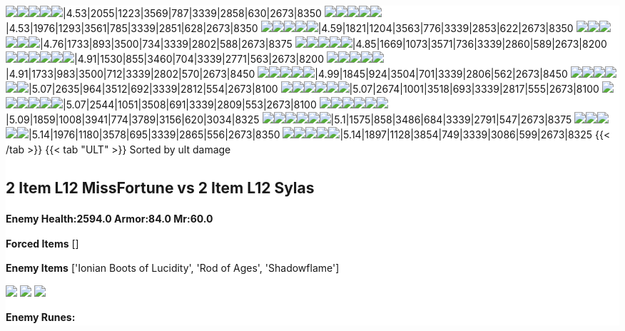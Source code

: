 ![](/item/3153.png)![](/item/6676.png)![](/item/1001.png)![](/item/1055.png)![](/item/1038.png)|4.53|2055|1223|3569|787|3339|2858|630|2673|8350
![](/item/3153.png)![](/item/3033.png)![](/item/1001.png)![](/item/1055.png)![](/item/1038.png)|4.53|1976|1293|3561|785|3339|2851|628|2673|8350
![](/item/3153.png)![](/item/3087.png)![](/item/1001.png)![](/item/1055.png)![](/item/1038.png)|4.59|1821|1204|3563|776|3339|2853|622|2673|8350
![](/item/6672.png)![](/item/3046.png)![](/item/1053.png)![](/item/1055.png)![](/item/1037.png)![](/item/1036.png)|4.76|1733|893|3500|734|3339|2802|588|2673|8375
![](/item/3153.png)![](/item/3046.png)![](/item/1055.png)![](/item/1038.png)![](/item/1036.png)|4.85|1669|1073|3571|736|3339|2860|589|2673|8200
![](/item/6672.png)![](/item/3115.png)![](/item/1001.png)![](/item/1053.png)![](/item/1055.png)![](/item/1036.png)|4.91|1530|855|3460|704|3339|2771|563|2673|8200
![](/item/6672.png)![](/item/3095.png)![](/item/1053.png)![](/item/1055.png)![](/item/3006.png)|4.91|1733|983|3500|712|3339|2802|570|2673|8450
![](/item/6672.png)![](/item/6696.png)![](/item/1053.png)![](/item/1055.png)![](/item/3006.png)|4.99|1845|924|3504|701|3339|2806|562|2673|8450
![](/item/6676.png)![](/item/6691.png)![](/item/1001.png)![](/item/1053.png)![](/item/1055.png)![](/item/1036.png)|5.07|2635|964|3512|692|3339|2812|554|2673|8100
![](/item/6691.png)![](/item/3036.png)![](/item/1001.png)![](/item/1053.png)![](/item/1055.png)![](/item/1036.png)|5.07|2674|1001|3518|693|3339|2817|555|2673|8100
![](/item/3033.png)![](/item/6691.png)![](/item/1001.png)![](/item/1053.png)![](/item/1055.png)![](/item/1036.png)|5.07|2544|1051|3508|691|3339|2809|553|2673|8100
![](/item/6672.png)![](/item/6609.png)![](/item/1001.png)![](/item/1053.png)![](/item/1055.png)![](/item/1037.png)|5.09|1859|1008|3941|774|3789|3156|620|3034|8325
![](/item/6672.png)![](/item/3085.png)![](/item/1053.png)![](/item/1055.png)![](/item/1037.png)![](/item/1036.png)|5.1|1575|858|3486|684|3339|2791|547|2673|8375
![](/item/3153.png)![](/item/6696.png)![](/item/1001.png)![](/item/1055.png)![](/item/1038.png)|5.14|1976|1180|3578|695|3339|2865|556|2673|8350
![](/item/3153.png)![](/item/3074.png)![](/item/1001.png)![](/item/1055.png)![](/item/1037.png)|5.14|1897|1128|3854|749|3339|3086|599|2673|8325
{{< /tab >}}
{{< tab "ULT" >}}
Sorted by ult damage
## 2 Item L12 MissFortune vs 2 Item L12 Sylas

**Enemy Health:2594.0 Armor:84.0 Mr:60.0**


**Forced Items** []








**Enemy Items** ['Ionian Boots of Lucidity', 'Rod of Ages', 'Shadowflame']





![](/item/3158.png)
![](/item/6657.png)
![](/item/4645.png)



**Enemy Runes:**




